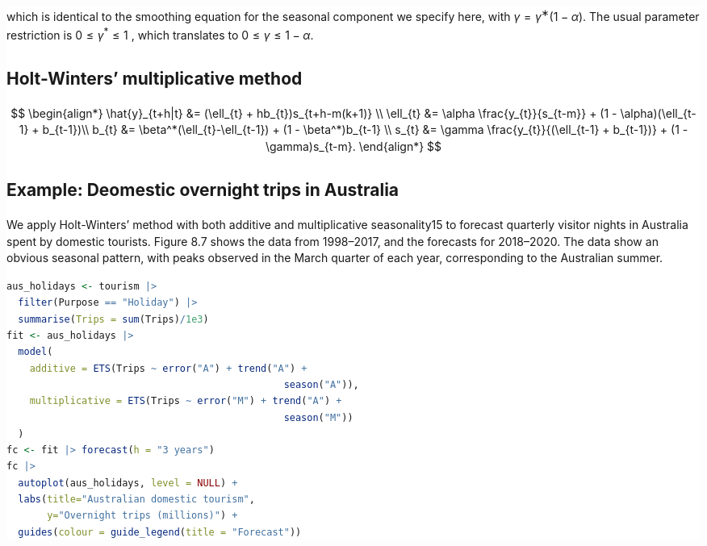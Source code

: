 which is identical to the smoothing equation for the seasonal component
we specify here, with $\gamma=\gamma^∗(1−\alpha)$. The usual parameter
restriction is $0\le\gamma^*\le1$ , which translates to
$0\le\gamma\le1-\alpha$.

## Holt-Winters’ multiplicative method

$$
\begin{align*}
  \hat{y}_{t+h|t} &= (\ell_{t} + hb_{t})s_{t+h-m(k+1)} \\
  \ell_{t} &= \alpha \frac{y_{t}}{s_{t-m}} + (1 - \alpha)(\ell_{t-1} + b_{t-1})\\
  b_{t} &= \beta^*(\ell_{t}-\ell_{t-1}) + (1 - \beta^*)b_{t-1}                \\
  s_{t} &= \gamma \frac{y_{t}}{(\ell_{t-1} + b_{t-1})} + (1 - \gamma)s_{t-m}.
\end{align*}
$$

## Example: Deomestic overnight trips in Australia

We apply Holt-Winters’ method with both additive and multiplicative
seasonality15 to forecast quarterly visitor nights in Australia spent by
domestic tourists. Figure 8.7 shows the data from 1998–2017, and the
forecasts for 2018–2020. The data show an obvious seasonal pattern, with
peaks observed in the March quarter of each year, corresponding to the
Australian summer.

``` r
aus_holidays <- tourism |>
  filter(Purpose == "Holiday") |>
  summarise(Trips = sum(Trips)/1e3)
fit <- aus_holidays |>
  model(
    additive = ETS(Trips ~ error("A") + trend("A") +
                                                season("A")),
    multiplicative = ETS(Trips ~ error("M") + trend("A") +
                                                season("M"))
  )
fc <- fit |> forecast(h = "3 years")
fc |>
  autoplot(aus_holidays, level = NULL) +
  labs(title="Australian domestic tourism",
       y="Overnight trips (millions)") +
  guides(colour = guide_legend(title = "Forecast"))
```
